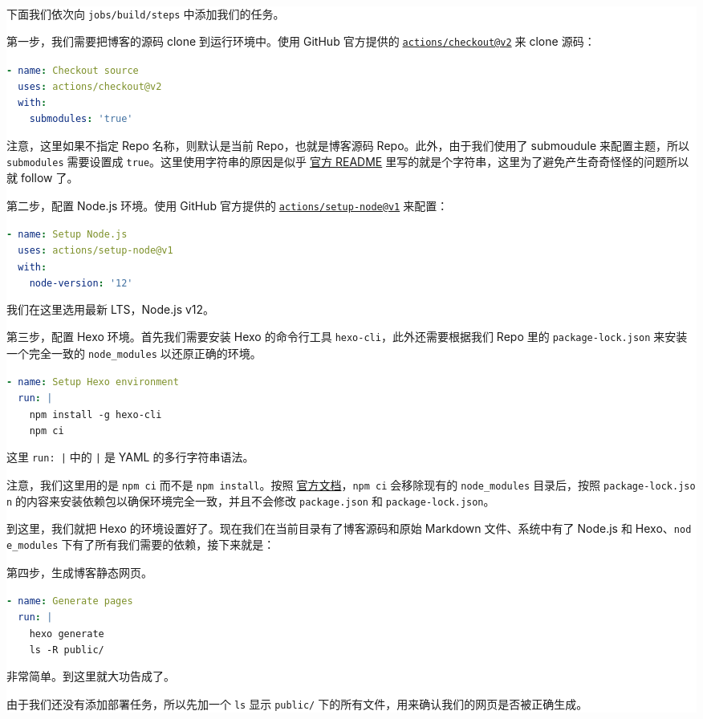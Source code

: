 下面我们依次向 `jobs/build/steps` 中添加我们的任务。

第一步，我们需要把博客的源码 clone 到运行环境中。使用 GitHub 官方提供的 [`actions/checkout@v2`](https://github.com/actions/checkout) 来 clone 源码：

```yaml
- name: Checkout source
  uses: actions/checkout@v2
  with:
    submodules: 'true'
```

注意，这里如果不指定 Repo 名称，则默认是当前 Repo，也就是博客源码 Repo。此外，由于我们使用了 submoudule 来配置主题，所以 `submodules` 需要设置成 `true`。这里使用字符串的原因是似乎 [官方 README](https://github.com/actions/checkout#usage) 里写的就是个字符串，这里为了避免产生奇奇怪怪的问题所以就 follow 了。

第二步，配置 Node.js 环境。使用 GitHub 官方提供的 [`actions/setup-node@v1`](https://github.com/actions/setup-node) 来配置：

```yaml
- name: Setup Node.js
  uses: actions/setup-node@v1
  with:
    node-version: '12'
```

我们在这里选用最新 LTS，Node.js v12。

第三步，配置 Hexo 环境。首先我们需要安装 Hexo 的命令行工具 `hexo-cli`，此外还需要根据我们 Repo 里的 `package-lock.json` 来安装一个完全一致的 `node_modules` 以还原正确的环境。

```yaml
- name: Setup Hexo environment
  run: |
    npm install -g hexo-cli
    npm ci
```

这里 `run: |` 中的 `|` 是 YAML 的多行字符串语法。

注意，我们这里用的是 `npm ci` 而不是 `npm install`。按照 [官方文档](https://docs.npmjs.com/cli/ci.html)，`npm ci` 会移除现有的 `node_modules` 目录后，按照 `package-lock.json` 的内容来安装依赖包以确保环境完全一致，并且不会修改 `package.json` 和 `package-lock.json`。

到这里，我们就把 Hexo 的环境设置好了。现在我们在当前目录有了博客源码和原始 Markdown 文件、系统中有了 Node.js 和 Hexo、`node_modules` 下有了所有我们需要的依赖，接下来就是：

第四步，生成博客静态网页。

```yaml
- name: Generate pages
  run: |
    hexo generate
    ls -R public/
```

非常简单。到这里就大功告成了。

由于我们还没有添加部署任务，所以先加一个 `ls` 显示 `public/` 下的所有文件，用来确认我们的网页是否被正确生成。
